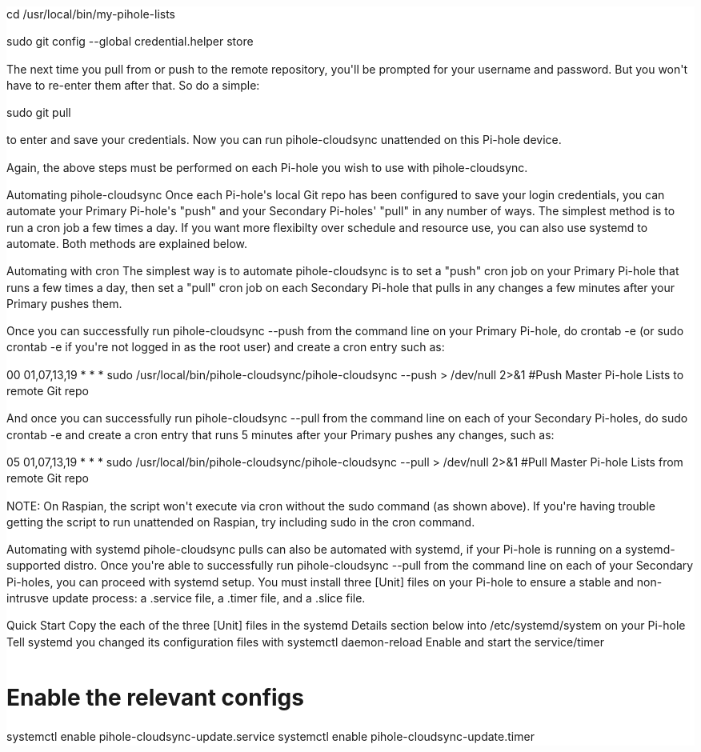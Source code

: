 cd /usr/local/bin/my-pihole-lists

sudo git config --global credential.helper store

The next time you pull from or push to the remote repository, you'll be prompted for your username and password. But you won't have to re-enter them after that. So do a simple:

sudo git pull

to enter and save your credentials. Now you can run pihole-cloudsync unattended on this Pi-hole device.

Again, the above steps must be performed on each Pi-hole you wish to use with pihole-cloudsync.

Automating pihole-cloudsync
Once each Pi-hole's local Git repo has been configured to save your login credentials, you can automate your Primary Pi-hole's "push" and your Secondary Pi-holes' "pull" in any number of ways. The simplest method is to run a cron job a few times a day. If you want more flexibilty over schedule and resource use, you can also use systemd to automate. Both methods are explained below.

Automating with cron
The simplest way is to automate pihole-cloudsync is to set a "push" cron job on your Primary Pi-hole that runs a few times a day, then set a "pull" cron job on each Secondary Pi-hole that pulls in any changes a few minutes after your Primary pushes them.

Once you can successfully run pihole-cloudsync --push from the command line on your Primary Pi-hole, do crontab -e (or sudo crontab -e if you're not logged in as the root user) and create a cron entry such as:

00 01,07,13,19 * * * sudo /usr/local/bin/pihole-cloudsync/pihole-cloudsync --push > /dev/null 2>&1 #Push Master Pi-hole Lists to remote Git repo

And once you can successfully run pihole-cloudsync --pull from the command line on each of your Secondary Pi-holes, do sudo crontab -e and create a cron entry that runs 5 minutes after your Primary pushes any changes, such as:

05 01,07,13,19 * * * sudo /usr/local/bin/pihole-cloudsync/pihole-cloudsync --pull > /dev/null 2>&1 #Pull Master Pi-hole Lists from remote Git repo

NOTE: On Raspian, the script won't execute via cron without the sudo command (as shown above). If you're having trouble getting the script to run unattended on Raspian, try including sudo in the cron command.

Automating with systemd
pihole-cloudsync pulls can also be automated with systemd, if your Pi-hole is running on a systemd-supported distro. Once you're able to successfully run pihole-cloudsync --pull from the command line on each of your Secondary Pi-holes, you can proceed with systemd setup. You must install three [Unit] files on your Pi-hole to ensure a stable and non-intrusve update process: a .service file, a .timer file, and a .slice file.

Quick Start
Copy the each of the three [Unit] files in the systemd Details section below into /etc/systemd/system on your Pi-hole
Tell systemd you changed its configuration files with systemctl daemon-reload
Enable and start the service/timer
# Enable the relevant configs
systemctl enable pihole-cloudsync-update.service
systemctl enable pihole-cloudsync-update.timer

